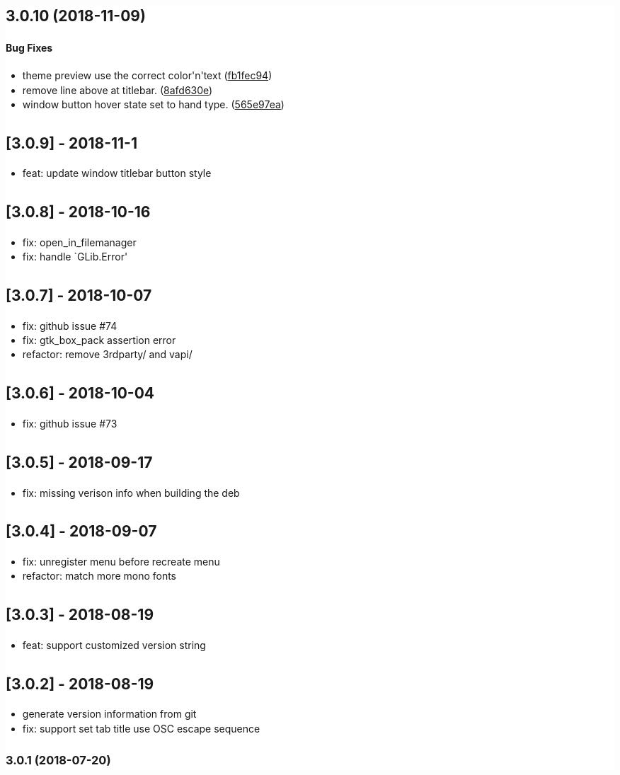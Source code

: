 

<a name="3.0.10"></a>
## 3.0.10 (2018-11-09)


#### Bug Fixes

*   theme preview use the correct color'n'text ([fb1fec94](https://github.com/linuxdeepin/deepin-terminal/commit/fb1fec94f1ba618b6524288ddb0993e97c5cb3ef))
*   remove line above at titlebar. ([8afd630e](https://github.com/linuxdeepin/deepin-terminal/commit/8afd630e3b8bf6794247f5fc05087fbb932afa55))
*   window button hover state set to hand type. ([565e97ea](https://github.com/linuxdeepin/deepin-terminal/commit/565e97ea93ab4f6287aeeb1ec0edb9fa914db260))



## [3.0.9] - 2018-11-1
* feat: update window titlebar button style

## [3.0.8] - 2018-10-16
* fix: open_in_filemanager
* fix: handle `GLib.Error'

## [3.0.7] - 2018-10-07
* fix: github issue #74
* fix: gtk_box_pack assertion error
* refactor: remove 3rdparty/ and vapi/

## [3.0.6] - 2018-10-04
* fix: github issue #73

## [3.0.5] - 2018-09-17
* fix: missing verison info when building the deb

## [3.0.4] - 2018-09-07
* fix: unregister menu before recreate menu
* refactor: match more mono fonts

## [3.0.3] - 2018-08-19
* feat: support customized version string

## [3.0.2] - 2018-08-19
* generate version information from git
* fix: support set tab title use OSC escape sequence

<a name="3.0.1"></a>
### 3.0.1 (2018-07-20)
